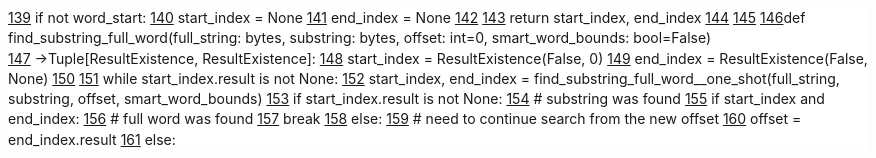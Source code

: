 </span><span id="L-139"><a href="#L-139"><span class="linenos">139</span></a>    <span class="k">if</span> <span class="ow">not</span> <span class="n">word_start</span><span class="p">:</span>
</span><span id="L-140"><a href="#L-140"><span class="linenos">140</span></a>        <span class="n">start_index</span> <span class="o">=</span> <span class="kc">None</span>
</span><span id="L-141"><a href="#L-141"><span class="linenos">141</span></a>        <span class="n">end_index</span> <span class="o">=</span> <span class="kc">None</span>
</span><span id="L-142"><a href="#L-142"><span class="linenos">142</span></a>
</span><span id="L-143"><a href="#L-143"><span class="linenos">143</span></a>    <span class="k">return</span> <span class="n">start_index</span><span class="p">,</span> <span class="n">end_index</span>
</span><span id="L-144"><a href="#L-144"><span class="linenos">144</span></a>
</span><span id="L-145"><a href="#L-145"><span class="linenos">145</span></a>
</span><span id="L-146"><a href="#L-146"><span class="linenos">146</span></a><span class="k">def</span> <span class="nf">find_substring_full_word</span><span class="p">(</span><span class="n">full_string</span><span class="p">:</span> <span class="nb">bytes</span><span class="p">,</span> <span class="n">substring</span><span class="p">:</span> <span class="nb">bytes</span><span class="p">,</span> <span class="n">offset</span><span class="p">:</span> <span class="nb">int</span><span class="o">=</span><span class="mi">0</span><span class="p">,</span> <span class="n">smart_word_bounds</span><span class="p">:</span> <span class="nb">bool</span><span class="o">=</span><span class="kc">False</span><span class="p">)</span>\
</span><span id="L-147"><a href="#L-147"><span class="linenos">147</span></a>        <span class="o">-&gt;</span><span class="n">Tuple</span><span class="p">[</span><span class="n">ResultExistence</span><span class="p">,</span> <span class="n">ResultExistence</span><span class="p">]:</span>
</span><span id="L-148"><a href="#L-148"><span class="linenos">148</span></a>    <span class="n">start_index</span> <span class="o">=</span> <span class="n">ResultExistence</span><span class="p">(</span><span class="kc">False</span><span class="p">,</span> <span class="mi">0</span><span class="p">)</span>
</span><span id="L-149"><a href="#L-149"><span class="linenos">149</span></a>    <span class="n">end_index</span> <span class="o">=</span> <span class="n">ResultExistence</span><span class="p">(</span><span class="kc">False</span><span class="p">,</span> <span class="kc">None</span><span class="p">)</span>
</span><span id="L-150"><a href="#L-150"><span class="linenos">150</span></a>
</span><span id="L-151"><a href="#L-151"><span class="linenos">151</span></a>    <span class="k">while</span> <span class="n">start_index</span><span class="o">.</span><span class="n">result</span> <span class="ow">is</span> <span class="ow">not</span> <span class="kc">None</span><span class="p">:</span>
</span><span id="L-152"><a href="#L-152"><span class="linenos">152</span></a>        <span class="n">start_index</span><span class="p">,</span> <span class="n">end_index</span> <span class="o">=</span> <span class="n">find_substring_full_word__one_shot</span><span class="p">(</span><span class="n">full_string</span><span class="p">,</span> <span class="n">substring</span><span class="p">,</span> <span class="n">offset</span><span class="p">,</span> <span class="n">smart_word_bounds</span><span class="p">)</span>
</span><span id="L-153"><a href="#L-153"><span class="linenos">153</span></a>        <span class="k">if</span> <span class="n">start_index</span><span class="o">.</span><span class="n">result</span> <span class="ow">is</span> <span class="ow">not</span> <span class="kc">None</span><span class="p">:</span>
</span><span id="L-154"><a href="#L-154"><span class="linenos">154</span></a>            <span class="c1"># substring was found</span>
</span><span id="L-155"><a href="#L-155"><span class="linenos">155</span></a>            <span class="k">if</span> <span class="n">start_index</span> <span class="ow">and</span> <span class="n">end_index</span><span class="p">:</span>
</span><span id="L-156"><a href="#L-156"><span class="linenos">156</span></a>                <span class="c1"># full word was found</span>
</span><span id="L-157"><a href="#L-157"><span class="linenos">157</span></a>                <span class="k">break</span>
</span><span id="L-158"><a href="#L-158"><span class="linenos">158</span></a>            <span class="k">else</span><span class="p">:</span>
</span><span id="L-159"><a href="#L-159"><span class="linenos">159</span></a>                <span class="c1"># need to continue search from the new offset</span>
</span><span id="L-160"><a href="#L-160"><span class="linenos">160</span></a>                <span class="n">offset</span> <span class="o">=</span> <span class="n">end_index</span><span class="o">.</span><span class="n">result</span>
</span><span id="L-161"><a href="#L-161"><span class="linenos">161</span></a>        <span class="k">else</span><span class="p">:</span>